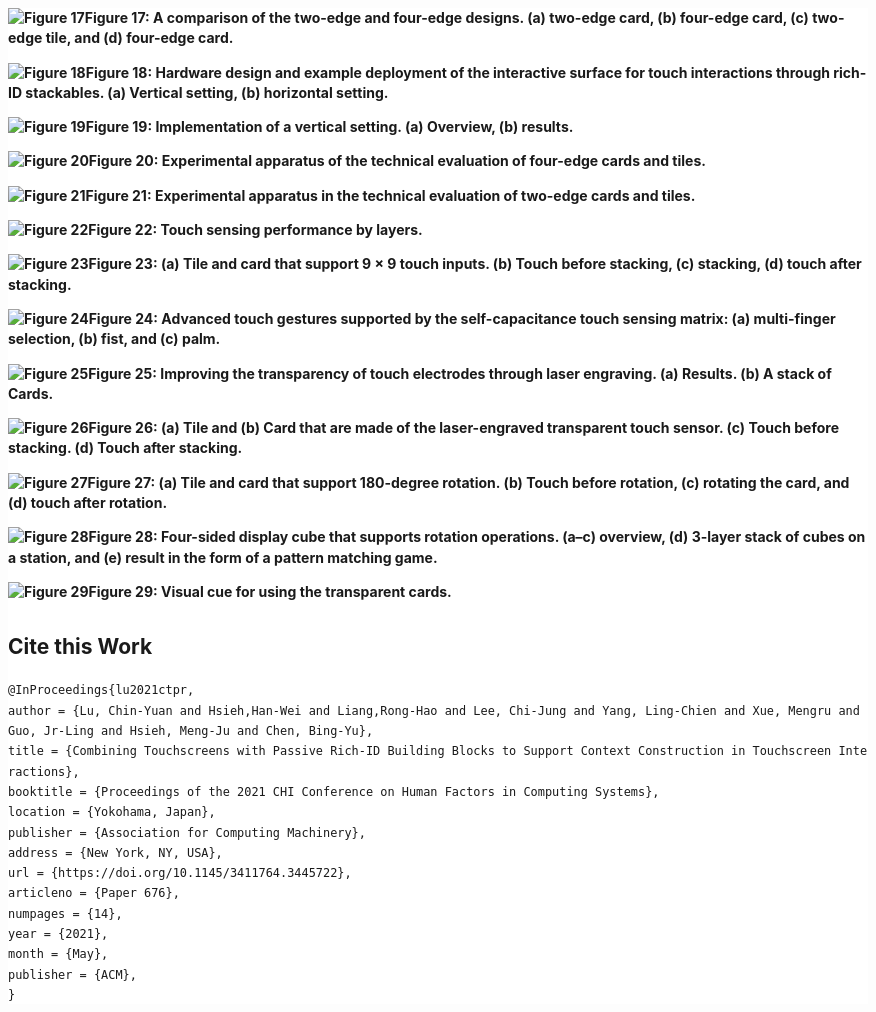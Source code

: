 __![Figure 17](figures/17.png)Figure 17: A comparison of the two-edge and four-edge designs. (a) two-edge card, (b) four-edge card, (c) two-edge tile, and (d) four-edge card.__

__![Figure 18](figures/18.png)Figure 18: Hardware design and example deployment of the interactive surface for touch interactions through rich-ID stackables. (a) Vertical setting, (b) horizontal setting.__

__![Figure 19](figures/19.png)Figure 19: Implementation of a vertical setting. (a) Overview, (b) results.__

__![Figure 20](figures/20.png)Figure 20: Experimental apparatus of the technical evaluation of four-edge cards and tiles.__

__![Figure 21](figures/21.png)Figure 21: Experimental apparatus in the technical evaluation of two-edge cards and tiles.__

__![Figure 22](figures/22.png)Figure 22: Touch sensing performance by layers.__

__![Figure 23](figures/23.png)Figure 23: (a) Tile and card that support 9 × 9 touch inputs. (b) Touch before stacking, (c) stacking, (d) touch after stacking.__

__![Figure 24](figures/24.png)Figure 24: Advanced touch gestures supported by the self-capacitance touch sensing matrix: (a) multi-finger selection, (b) fist, and (c) palm.__

__![Figure 25](figures/25.png)Figure 25: Improving the transparency of touch electrodes through laser engraving. (a) Results. (b) A stack of Cards.__

__![Figure 26](figures/26.png)Figure 26: (a) Tile and (b) Card that are made of the laser-engraved transparent touch sensor. (c) Touch before stacking. (d) Touch after stacking.__

__![Figure 27](figures/27.png)Figure 27: (a) Tile and card that support 180-degree rotation. (b) Touch before rotation, (c) rotating the card, and (d) touch after rotation.__

__![Figure 28](figures/28.png)Figure 28: Four-sided display cube that supports rotation operations. (a–c) overview, (d) 3-layer stack of cubes on a station, and (e) result in the form of a pattern matching game.__

__![Figure 29](figures/29.png)Figure 29: Visual cue for using the transparent cards.__

## Cite this Work
```
@InProceedings{lu2021ctpr,
author = {Lu, Chin-Yuan and Hsieh,Han-Wei and Liang,Rong-Hao and Lee, Chi-Jung and Yang, Ling-Chien and Xue, Mengru and Guo, Jr-Ling and Hsieh, Meng-Ju and Chen, Bing-Yu},
title = {Combining Touchscreens with Passive Rich-ID Building Blocks to Support Context Construction in Touchscreen Interactions},
booktitle = {Proceedings of the 2021 CHI Conference on Human Factors in Computing Systems},
location = {Yokohama, Japan},
publisher = {Association for Computing Machinery},
address = {New York, NY, USA},
url = {https://doi.org/10.1145/3411764.3445722},
articleno = {Paper 676},
numpages = {14},
year = {2021},
month = {May},
publisher = {ACM},
}
```